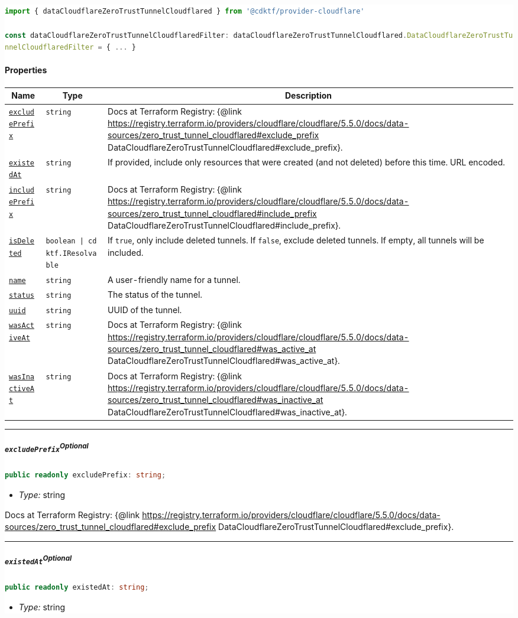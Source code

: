 ```typescript
import { dataCloudflareZeroTrustTunnelCloudflared } from '@cdktf/provider-cloudflare'

const dataCloudflareZeroTrustTunnelCloudflaredFilter: dataCloudflareZeroTrustTunnelCloudflared.DataCloudflareZeroTrustTunnelCloudflaredFilter = { ... }
```

#### Properties <a name="Properties" id="Properties"></a>

| **Name** | **Type** | **Description** |
| --- | --- | --- |
| <code><a href="#@cdktf/provider-cloudflare.dataCloudflareZeroTrustTunnelCloudflared.DataCloudflareZeroTrustTunnelCloudflaredFilter.property.excludePrefix">excludePrefix</a></code> | <code>string</code> | Docs at Terraform Registry: {@link https://registry.terraform.io/providers/cloudflare/cloudflare/5.5.0/docs/data-sources/zero_trust_tunnel_cloudflared#exclude_prefix DataCloudflareZeroTrustTunnelCloudflared#exclude_prefix}. |
| <code><a href="#@cdktf/provider-cloudflare.dataCloudflareZeroTrustTunnelCloudflared.DataCloudflareZeroTrustTunnelCloudflaredFilter.property.existedAt">existedAt</a></code> | <code>string</code> | If provided, include only resources that were created (and not deleted) before this time. URL encoded. |
| <code><a href="#@cdktf/provider-cloudflare.dataCloudflareZeroTrustTunnelCloudflared.DataCloudflareZeroTrustTunnelCloudflaredFilter.property.includePrefix">includePrefix</a></code> | <code>string</code> | Docs at Terraform Registry: {@link https://registry.terraform.io/providers/cloudflare/cloudflare/5.5.0/docs/data-sources/zero_trust_tunnel_cloudflared#include_prefix DataCloudflareZeroTrustTunnelCloudflared#include_prefix}. |
| <code><a href="#@cdktf/provider-cloudflare.dataCloudflareZeroTrustTunnelCloudflared.DataCloudflareZeroTrustTunnelCloudflaredFilter.property.isDeleted">isDeleted</a></code> | <code>boolean \| cdktf.IResolvable</code> | If `true`, only include deleted tunnels. If `false`, exclude deleted tunnels. If empty, all tunnels will be included. |
| <code><a href="#@cdktf/provider-cloudflare.dataCloudflareZeroTrustTunnelCloudflared.DataCloudflareZeroTrustTunnelCloudflaredFilter.property.name">name</a></code> | <code>string</code> | A user-friendly name for a tunnel. |
| <code><a href="#@cdktf/provider-cloudflare.dataCloudflareZeroTrustTunnelCloudflared.DataCloudflareZeroTrustTunnelCloudflaredFilter.property.status">status</a></code> | <code>string</code> | The status of the tunnel. |
| <code><a href="#@cdktf/provider-cloudflare.dataCloudflareZeroTrustTunnelCloudflared.DataCloudflareZeroTrustTunnelCloudflaredFilter.property.uuid">uuid</a></code> | <code>string</code> | UUID of the tunnel. |
| <code><a href="#@cdktf/provider-cloudflare.dataCloudflareZeroTrustTunnelCloudflared.DataCloudflareZeroTrustTunnelCloudflaredFilter.property.wasActiveAt">wasActiveAt</a></code> | <code>string</code> | Docs at Terraform Registry: {@link https://registry.terraform.io/providers/cloudflare/cloudflare/5.5.0/docs/data-sources/zero_trust_tunnel_cloudflared#was_active_at DataCloudflareZeroTrustTunnelCloudflared#was_active_at}. |
| <code><a href="#@cdktf/provider-cloudflare.dataCloudflareZeroTrustTunnelCloudflared.DataCloudflareZeroTrustTunnelCloudflaredFilter.property.wasInactiveAt">wasInactiveAt</a></code> | <code>string</code> | Docs at Terraform Registry: {@link https://registry.terraform.io/providers/cloudflare/cloudflare/5.5.0/docs/data-sources/zero_trust_tunnel_cloudflared#was_inactive_at DataCloudflareZeroTrustTunnelCloudflared#was_inactive_at}. |

---

##### `excludePrefix`<sup>Optional</sup> <a name="excludePrefix" id="@cdktf/provider-cloudflare.dataCloudflareZeroTrustTunnelCloudflared.DataCloudflareZeroTrustTunnelCloudflaredFilter.property.excludePrefix"></a>

```typescript
public readonly excludePrefix: string;
```

- *Type:* string

Docs at Terraform Registry: {@link https://registry.terraform.io/providers/cloudflare/cloudflare/5.5.0/docs/data-sources/zero_trust_tunnel_cloudflared#exclude_prefix DataCloudflareZeroTrustTunnelCloudflared#exclude_prefix}.

---

##### `existedAt`<sup>Optional</sup> <a name="existedAt" id="@cdktf/provider-cloudflare.dataCloudflareZeroTrustTunnelCloudflared.DataCloudflareZeroTrustTunnelCloudflaredFilter.property.existedAt"></a>

```typescript
public readonly existedAt: string;
```

- *Type:* string
